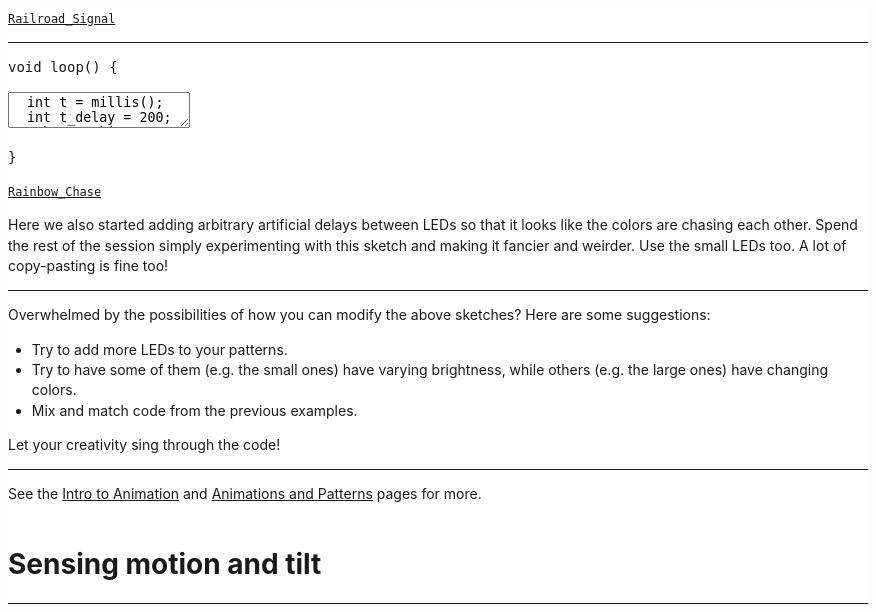 [`Railroad_Signal`](/codedoc/examples/Animations_and_Patterns/Railroad_Signal)

---

<div class="ssw-codecontent" markdown=0>
<pre class="ssw-codeblock">
void loop() {
</pre>
<textarea class="ssw-codeblock">
  int t = millis();
  int t_delay = 200; // Change this number! What happens?
  int t0 = (t % 2500) / 10;
  int t1 = ((t+t_delay) % 2500) / 10;
  int t2 = ((t+2*t_delay) % 2500) / 10;
  int t3 = ((t+3*t_delay) % 2500) / 10;
  SpinWheel.setLargeLED(0, colorWheel(t0));
  SpinWheel.setLargeLED(1, colorWheel(t1));
  SpinWheel.setLargeLED(2, colorWheel(t2));
  SpinWheel.setLargeLED(3, colorWheel(t3));
  SpinWheel.drawFrame();
</textarea>
<pre class="ssw-codeblock">
}
</pre>
</div>

[`Rainbow_Chase`](/codedoc/examples/Animations_and_Patterns/Rainbow_Chase)

<aside class="notes">
Here we also started adding arbitrary artificial delays between LEDs so that it looks like the colors are chasing each other. Spend the rest of the session simply experimenting with this sketch and making it fancier and weirder. Use the small LEDs too. A lot of copy-pasting is fine too!
</aside>

---

Overwhelmed by the possibilities of how you can modify the above sketches? Here are some suggestions: 
<ul>
<li> Try to add more LEDs to your patterns. </li>
<li> Try to have some of them (e.g. the small ones) have varying brightness, 
while others (e.g. the large ones) have changing colors. </li>
<li> Mix and match code from the previous examples. </li>
</ul>
Let your creativity sing through the code!

---

See the [Intro to Animation](/animation) and [Animations and Patterns](/animation2) pages for more.


# Sensing motion and tilt

---
